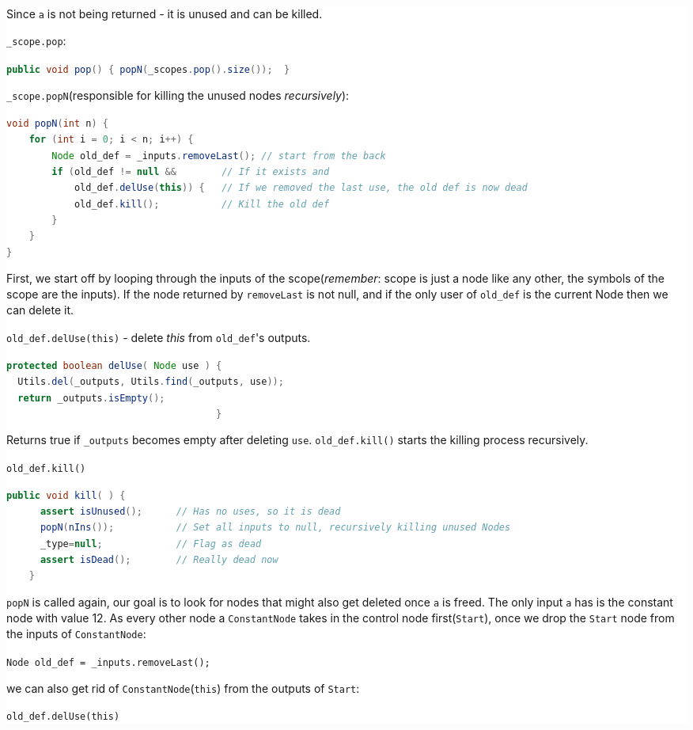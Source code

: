 Since `a` is not being returned - it is unused and can be killed.

`_scope.pop`:
```java
public void pop() { popN(_scopes.pop().size());  }
```
`_scope.popN`(responsible for killing the unused nodes *recursively*):
```java 
void popN(int n) {
    for (int i = 0; i < n; i++) {
        Node old_def = _inputs.removeLast(); // start from the back
        if (old_def != null &&        // If it exists and
            old_def.delUse(this)) {   // If we removed the last use, the old def is now dead
            old_def.kill();           // Kill the old def
        }
    }
}
```
First, we start off by looping through the inputs of the scope(*remember*: scope is just a node like any other, the symbols of the scope are the inputs).
If the node returned by `removeLast` is not null, and if the only user of `old_def` is the current Node then we can delete it.

`old_def.delUse(this)` - delete *this* from `old_def`'s outputs.
```java
protected boolean delUse( Node use ) {
  Utils.del(_outputs, Utils.find(_outputs, use));
  return _outputs.isEmpty();
                                     }
```
Returns true if `_outputs` becomes empty after deleting `use`.
`old_def.kill()` starts the killing process recursively.

`old_def.kill()`
```java 
public void kill( ) {
      assert isUnused();      // Has no uses, so it is dead
      popN(nIns());           // Set all inputs to null, recursively killing unused Nodes
      _type=null;             // Flag as dead
      assert isDead();        // Really dead now
    }
```
`popN` is called again, our goal is to look for nodes that might also get deleted once `a` is freed.
The only input `a` has is the constant node with value 12. As every other node a `ConstantNode` takes in the control node first(`Start`), once we 
drop the `Start` node from the inputs of `ConstantNode`:
``` 
Node old_def = _inputs.removeLast();
```
we can also get rid of `ConstantNode`(`this`) from the outputs of `Start`:
``` 
old_def.delUse(this) 
```
